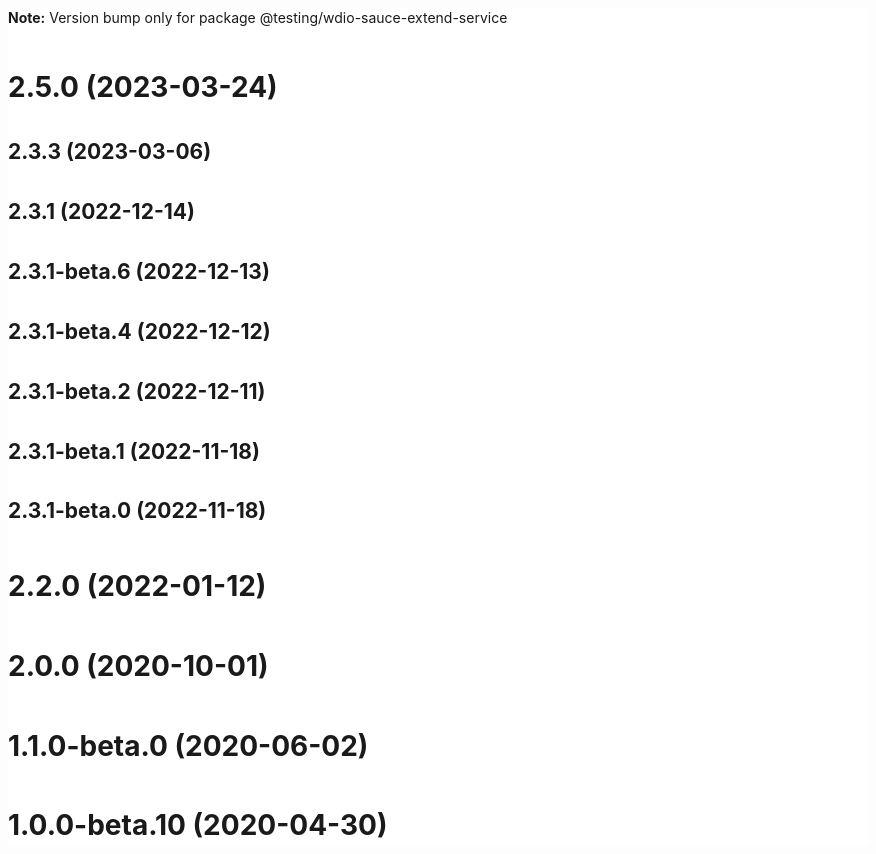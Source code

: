 **Note:** Version bump only for package @testing/wdio-sauce-extend-service





# 2.5.0 (2023-03-24)



## 2.3.3 (2023-03-06)



## 2.3.1 (2022-12-14)



## 2.3.1-beta.6 (2022-12-13)



## 2.3.1-beta.4 (2022-12-12)



## 2.3.1-beta.2 (2022-12-11)



## 2.3.1-beta.1 (2022-11-18)



## 2.3.1-beta.0 (2022-11-18)



# 2.2.0 (2022-01-12)



# 2.0.0 (2020-10-01)



# 1.1.0-beta.0 (2020-06-02)



# 1.0.0-beta.10 (2020-04-30)

